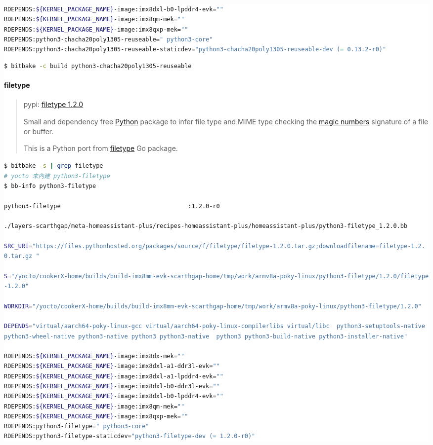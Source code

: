 ```bash
RDEPENDS:${KERNEL_PACKAGE_NAME}-image:imx8dxl-b0-lpddr4-evk=""
RDEPENDS:${KERNEL_PACKAGE_NAME}-image:imx8qm-mek=""
RDEPENDS:${KERNEL_PACKAGE_NAME}-image:imx8qxp-mek=""
RDEPENDS:python3-chacha20poly1305-reuseable=" python3-core"
RDEPENDS:python3-chacha20poly1305-reuseable-staticdev="python3-chacha20poly1305-reuseable-dev (= 0.13.2-r0)"
```

```bash
$ bitbake -c build python3-chacha20poly1305-reuseable
```

#### filetype

> pypi: [filetype 1.2.0](https://pypi.org/project/filetype/)
>
> Small and dependency free [Python](http://python.org/) package to infer file type and MIME type checking the [magic numbers](https://en.wikipedia.org/wiki/Magic_number_(programming)#Magic_numbers_in_files) signature of a file or buffer.
>
> This is a Python port from [filetype](https://github.com/h2non/filetype) Go package.

```bash
$ bitbake -s | grep filetype
# yocto 未內建 python3-filetype
$ bb-info python3-filetype

python3-filetype                                    :1.2.0-r0  

./layers-scarthgap/meta-homeassistant-plus/recipes-homeassistant-plus/homeassistant-plus/python3-filetype_1.2.0.bb

SRC_URI="https://files.pythonhosted.org/packages/source/f/filetype/filetype-1.2.0.tar.gz;downloadfilename=filetype-1.2.0.tar.gz "

S="/yocto/cookerX-home/builds/build-imx8mm-evk-scarthgap-home/tmp/work/armv8a-poky-linux/python3-filetype/1.2.0/filetype-1.2.0"

WORKDIR="/yocto/cookerX-home/builds/build-imx8mm-evk-scarthgap-home/tmp/work/armv8a-poky-linux/python3-filetype/1.2.0"

DEPENDS="virtual/aarch64-poky-linux-gcc virtual/aarch64-poky-linux-compilerlibs virtual/libc  python3-setuptools-native python3-wheel-native python3-native python3 python3-native  python3 python3-build-native python3-installer-native"

RDEPENDS:${KERNEL_PACKAGE_NAME}-image:imx8dx-mek=""
RDEPENDS:${KERNEL_PACKAGE_NAME}-image:imx8dxl-a1-ddr3l-evk=""
RDEPENDS:${KERNEL_PACKAGE_NAME}-image:imx8dxl-a1-lpddr4-evk=""
RDEPENDS:${KERNEL_PACKAGE_NAME}-image:imx8dxl-b0-ddr3l-evk=""
RDEPENDS:${KERNEL_PACKAGE_NAME}-image:imx8dxl-b0-lpddr4-evk=""
RDEPENDS:${KERNEL_PACKAGE_NAME}-image:imx8qm-mek=""
RDEPENDS:${KERNEL_PACKAGE_NAME}-image:imx8qxp-mek=""
RDEPENDS:python3-filetype=" python3-core"
RDEPENDS:python3-filetype-staticdev="python3-filetype-dev (= 1.2.0-r0)"
```
